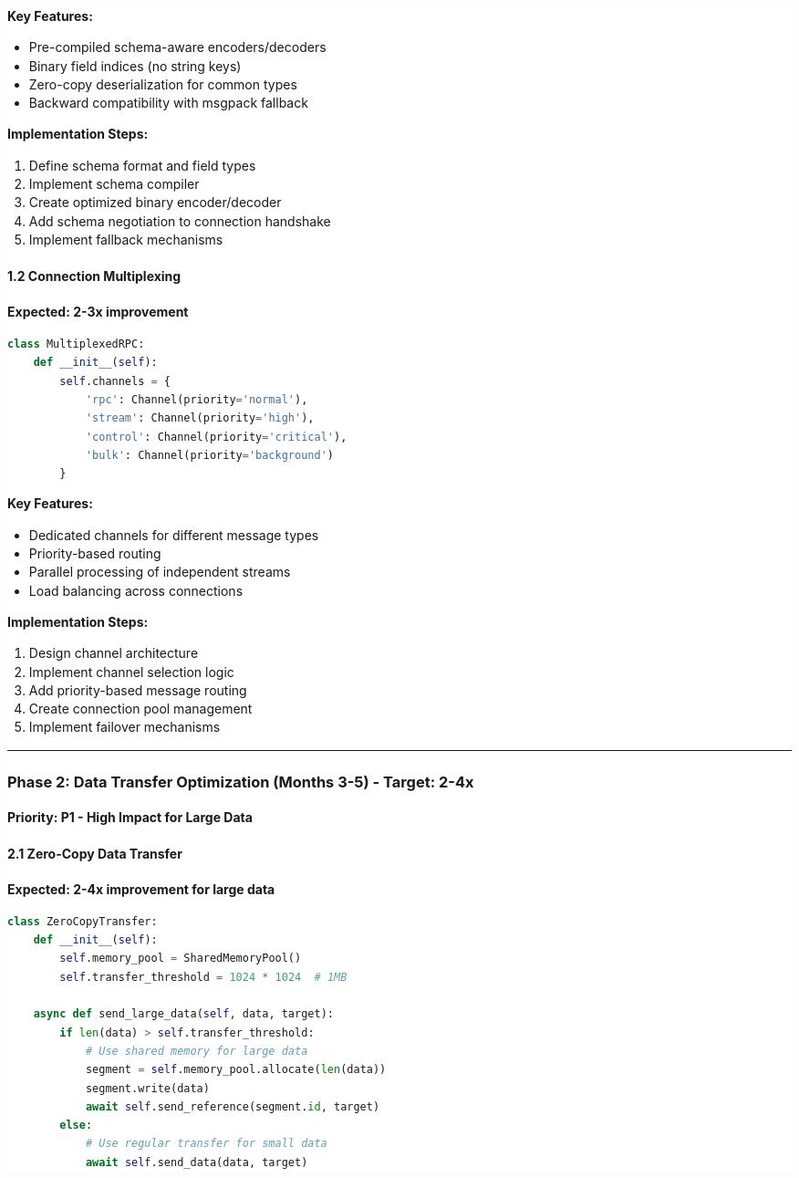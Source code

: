 **Key Features:**
- Pre-compiled schema-aware encoders/decoders
- Binary field indices (no string keys)
- Zero-copy deserialization for common types
- Backward compatibility with msgpack fallback

**Implementation Steps:**
1. Define schema format and field types
2. Implement schema compiler
3. Create optimized binary encoder/decoder
4. Add schema negotiation to connection handshake
5. Implement fallback mechanisms

#### 1.2 Connection Multiplexing
**Expected: 2-3x improvement**
```python
class MultiplexedRPC:
    def __init__(self):
        self.channels = {
            'rpc': Channel(priority='normal'),
            'stream': Channel(priority='high'),  
            'control': Channel(priority='critical'),
            'bulk': Channel(priority='background')
        }
```

**Key Features:**
- Dedicated channels for different message types
- Priority-based routing
- Parallel processing of independent streams
- Load balancing across connections

**Implementation Steps:**
1. Design channel architecture
2. Implement channel selection logic
3. Add priority-based message routing
4. Create connection pool management
5. Implement failover mechanisms

---

### Phase 2: Data Transfer Optimization (Months 3-5) - Target: 2-4x
**Priority: P1 - High Impact for Large Data**

#### 2.1 Zero-Copy Data Transfer
**Expected: 2-4x improvement for large data**
```python
class ZeroCopyTransfer:
    def __init__(self):
        self.memory_pool = SharedMemoryPool()
        self.transfer_threshold = 1024 * 1024  # 1MB
        
    async def send_large_data(self, data, target):
        if len(data) > self.transfer_threshold:
            # Use shared memory for large data
            segment = self.memory_pool.allocate(len(data))
            segment.write(data)
            await self.send_reference(segment.id, target)
        else:
            # Use regular transfer for small data
            await self.send_data(data, target)
```
